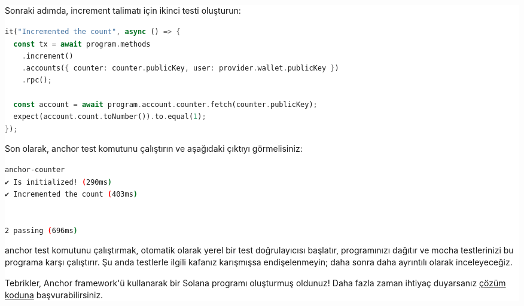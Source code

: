 Sonraki adımda, increment talimatı için ikinci testi oluşturun:

```rust
it("Incremented the count", async () => {
  const tx = await program.methods
    .increment()
    .accounts({ counter: counter.publicKey, user: provider.wallet.publicKey })
    .rpc();
 
  const account = await program.account.counter.fetch(counter.publicKey);
  expect(account.count.toNumber()).to.equal(1);
});
```

Son olarak, anchor test komutunu çalıştırın ve aşağıdaki çıktıyı görmelisiniz:

```sh
anchor-counter
✔ Is initialized! (290ms)
✔ Incremented the count (403ms)
 
 
2 passing (696ms)
```

anchor test komutunu çalıştırmak, otomatik olarak yerel bir test doğrulayıcısı başlatır, programınızı dağıtır ve mocha testlerinizi bu programa karşı çalıştırır. Şu anda testlerle ilgili kafanız karışmışsa endişelenmeyin; daha sonra daha ayrıntılı olarak inceleyeceğiz.

Tebrikler, Anchor framework'ü kullanarak bir Solana programı oluşturmuş oldunuz! Daha fazla zaman ihtiyaç duyarsanız [çözüm koduna](https://github.com/Unboxed-Software/anchor-counter-program/tree/solution-increment) başvurabilirsiniz.

